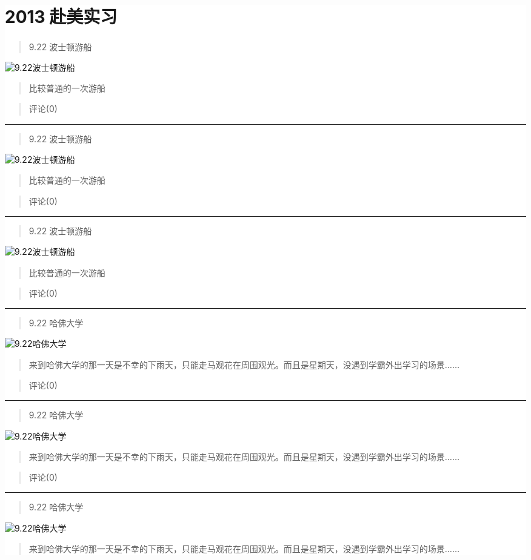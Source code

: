 # 2013 赴美实习

> 9.22 波士顿游船

![9.22波士顿游船](https://pan.4a1801.life/d/Onedrive-4A1801/%E4%B8%AA%E4%BA%BA%E5%BB%BA%E7%AB%99/public/Qzone/Albums/最爱/2013赴美实习/001_9.22波士顿游船_742E8B69.webp)

> 比较普通的一次游船

> 评论(0)

---

> 9.22 波士顿游船

![9.22波士顿游船](https://pan.4a1801.life/d/Onedrive-4A1801/%E4%B8%AA%E4%BA%BA%E5%BB%BA%E7%AB%99/public/Qzone/Albums/最爱/2013赴美实习/002_9.22波士顿游船_7B06700F.webp)

> 比较普通的一次游船

> 评论(0)

---

> 9.22 波士顿游船

![9.22波士顿游船](https://pan.4a1801.life/d/Onedrive-4A1801/%E4%B8%AA%E4%BA%BA%E5%BB%BA%E7%AB%99/public/Qzone/Albums/最爱/2013赴美实习/003_9.22波士顿游船_13CCBF08.webp)

> 比较普通的一次游船

> 评论(0)

---

> 9.22 哈佛大学

![9.22哈佛大学](https://pan.4a1801.life/d/Onedrive-4A1801/%E4%B8%AA%E4%BA%BA%E5%BB%BA%E7%AB%99/public/Qzone/Albums/最爱/2013赴美实习/004_9.22哈佛大学_96031371.webp)

> 来到哈佛大学的那一天是不幸的下雨天，只能走马观花在周围观光。而且是星期天，没遇到学霸外出学习的场景……

> 评论(0)

---

> 9.22 哈佛大学

![9.22哈佛大学](https://pan.4a1801.life/d/Onedrive-4A1801/%E4%B8%AA%E4%BA%BA%E5%BB%BA%E7%AB%99/public/Qzone/Albums/最爱/2013赴美实习/005_9.22哈佛大学_642C5C7E.webp)

> 来到哈佛大学的那一天是不幸的下雨天，只能走马观花在周围观光。而且是星期天，没遇到学霸外出学习的场景……

> 评论(0)

---

> 9.22 哈佛大学

![9.22哈佛大学](https://pan.4a1801.life/d/Onedrive-4A1801/%E4%B8%AA%E4%BA%BA%E5%BB%BA%E7%AB%99/public/Qzone/Albums/最爱/2013赴美实习/006_9.22哈佛大学_A0EBF125.webp)

> 来到哈佛大学的那一天是不幸的下雨天，只能走马观花在周围观光。而且是星期天，没遇到学霸外出学习的场景……
